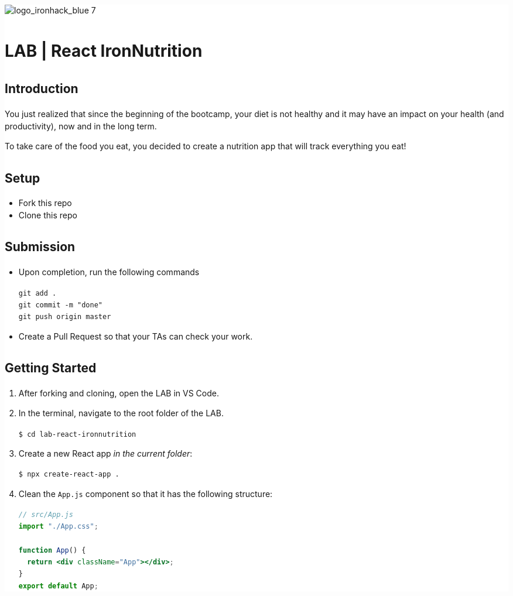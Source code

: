 ![logo_ironhack_blue 7](https://user-images.githubusercontent.com/23629340/40541063-a07a0a8a-601a-11e8-91b5-2f13e4e6b441.png)

# LAB | React IronNutrition

## Introduction

You just realized that since the beginning of the bootcamp, your diet is not healthy and it may have an impact on your health (and productivity), now and in the long term.

To take care of the food you eat, you decided to create a nutrition app that will track everything you eat!

## Setup

- Fork this repo
- Clone this repo

## Submission

- Upon completion, run the following commands

  ```
  git add .
  git commit -m "done"
  git push origin master
  ```

- Create a Pull Request so that your TAs can check your work.

## Getting Started

1. After forking and cloning, open the LAB in VS Code.

2. In the terminal, navigate to the root folder of the LAB.

   ```bash
   $ cd lab-react-ironnutrition
   ```

3. Create a new React app _in the current folder_:

   ```bash
   $ npx create-react-app .
   ```

4. Clean the `App.js` component so that it has the following structure:

   ```jsx
   // src/App.js
   import "./App.css";

   function App() {
     return <div className="App"></div>;
   }
   export default App;
   ```
